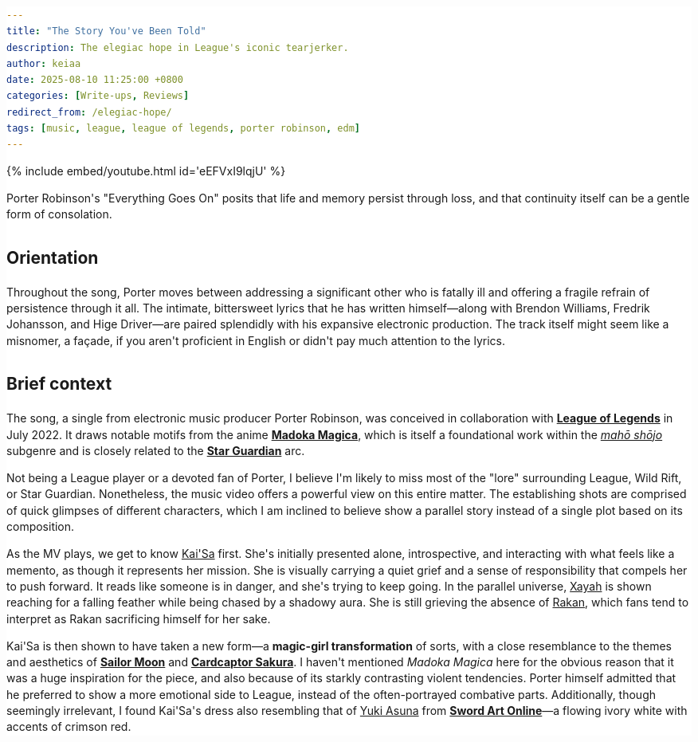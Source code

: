 ```yaml
---
title: "The Story You've Been Told"
description: The elegiac hope in League's iconic tearjerker.
author: keiaa
date: 2025-08-10 11:25:00 +0800
categories: [Write-ups, Reviews]
redirect_from: /elegiac-hope/
tags: [music, league, league of legends, porter robinson, edm]
---
```


{% include embed/youtube.html id='eEFVxI9lqjU' %}

Porter Robinson's "Everything Goes On" posits that life and memory persist through loss, and that continuity itself can be a gentle form of consolation.

## Orientation

Throughout the song, Porter moves between addressing a significant other who is fatally ill and offering a fragile refrain of persistence through it all. The intimate, bittersweet lyrics that he has written himself—along with Brendon Williams, Fredrik Johansson, and Hige Driver—are paired splendidly with his expansive electronic production. The track itself might seem like a misnomer, a façade, if you aren't proficient in English or didn't pay much attention to the lyrics.

## Brief context

The song, a single from electronic music producer Porter Robinson, was conceived in collaboration with [**League of Legends**](https://www.leagueoflegends.com/en-ph/) in July 2022. It draws notable motifs from the anime [**Madoka Magica**](https://en.wikipedia.org/wiki/Puella_Magi_Madoka_Magica), which is itself a foundational work within the [*mahō shōjo*](https://en.wikipedia.org/wiki/Magical_girl) subgenre and is closely related to the [**Star Guardian**](https://universe.leagueoflegends.com/en_PH/star-guardian/) arc.

Not being a League player or a devoted fan of Porter, I believe I'm likely to miss most of the "lore" surrounding League, Wild Rift, or Star Guardian. Nonetheless, the music video offers a powerful view on this entire matter. The establishing shots are comprised of quick glimpses of different characters, which I am inclined to believe show a parallel story instead of a single plot based on its composition.

As the MV plays, we get to know [Kai'Sa](https://www.leagueoflegends.com/en-ph/champions/kaisa/) first. She's initially presented alone, introspective, and interacting with what feels like a memento, as though it represents her mission. She is visually carrying a quiet grief and a sense of responsibility that compels her to push forward. It reads like someone is in danger, and she's trying to keep going. In the parallel universe, [Xayah](https://www.leagueoflegends.com/en-ph/champions/xayah/) is shown reaching for a falling feather while being chased by a shadowy aura. She is still grieving the absence of [Rakan](https://www.leagueoflegends.com/en-ph/champions/rakan/), which fans tend to interpret as Rakan sacrificing himself for her sake.

Kai'Sa is then shown to have taken a new form—a **magic-girl transformation** of sorts, with a close resemblance to the themes and aesthetics of [**Sailor Moon**](https://en.wikipedia.org/wiki/Sailor_Moon) and [**Cardcaptor Sakura**](https://en.wikipedia.org/wiki/Cardcaptor_Sakura). I haven't mentioned *Madoka Magica* here for the obvious reason that it was a huge inspiration for the piece, and also because of its starkly contrasting violent tendencies. Porter himself admitted that he preferred to show a more emotional side to League, instead of the often-portrayed combative parts. Additionally, though seemingly irrelevant, I found Kai'Sa's dress also resembling that of [Yuki Asuna](https://en.wikipedia.org/wiki/Asuna_(Sword_Art_Online)) from [**Sword Art Online**](https://en.wikipedia.org/wiki/Sword_Art_Online)—a flowing ivory white with accents of crimson red.
